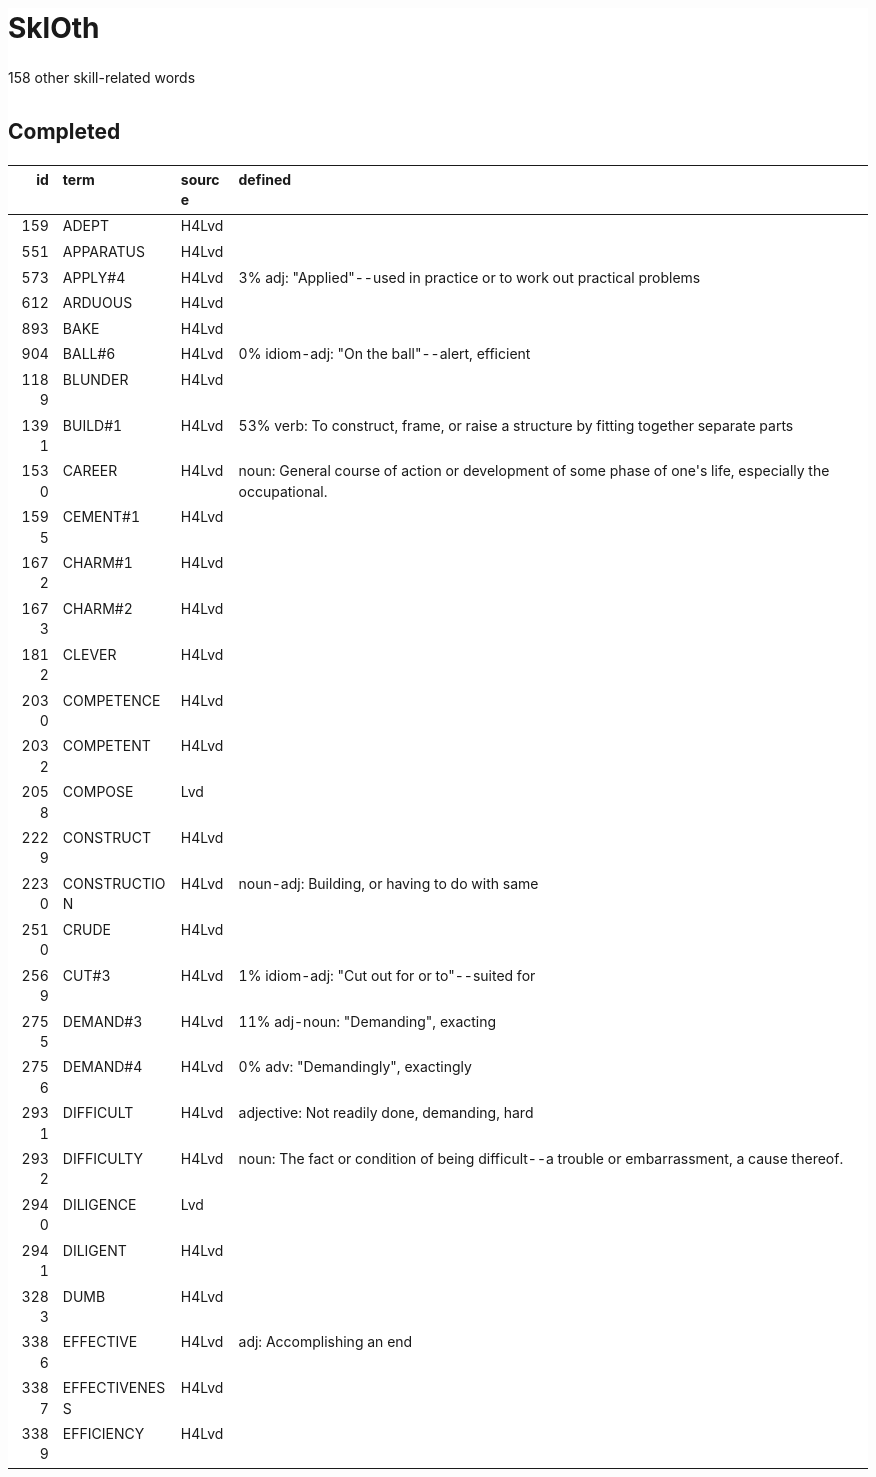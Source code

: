 # SklOth

158 other skill-related words

## Completed

|    id | term          | source   | defined                                                                                                                                         |
|------:|:--------------|:---------|:------------------------------------------------------------------------------------------------------------------------------------------------|
|   159 | ADEPT         | H4Lvd    |                                                                                                                                                 |
|   551 | APPARATUS     | H4Lvd    |                                                                                                                                                 |
|   573 | APPLY#4       | H4Lvd    | 3% adj: "Applied"--used in practice or to work out practical problems                                                                           |
|   612 | ARDUOUS       | H4Lvd    |                                                                                                                                                 |
|   893 | BAKE          | H4Lvd    |                                                                                                                                                 |
|   904 | BALL#6        | H4Lvd    | 0% idiom-adj: "On the ball"--alert, efficient                                                                                                   |
|  1189 | BLUNDER       | H4Lvd    |                                                                                                                                                 |
|  1391 | BUILD#1       | H4Lvd    | 53% verb: To construct, frame, or raise a structure by fitting together  separate parts                                                         |
|  1530 | CAREER        | H4Lvd    | noun: General course of action or development of some phase of one's life,  especially the occupational.                                        |
|  1595 | CEMENT#1      | H4Lvd    |                                                                                                                                                 |
|  1672 | CHARM#1       | H4Lvd    |                                                                                                                                                 |
|  1673 | CHARM#2       | H4Lvd    |                                                                                                                                                 |
|  1812 | CLEVER        | H4Lvd    |                                                                                                                                                 |
|  2030 | COMPETENCE    | H4Lvd    |                                                                                                                                                 |
|  2032 | COMPETENT     | H4Lvd    |                                                                                                                                                 |
|  2058 | COMPOSE       | Lvd      |                                                                                                                                                 |
|  2229 | CONSTRUCT     | H4Lvd    |                                                                                                                                                 |
|  2230 | CONSTRUCTION  | H4Lvd    | noun-adj: Building, or having to do with same                                                                                                   |
|  2510 | CRUDE         | H4Lvd    |                                                                                                                                                 |
|  2569 | CUT#3         | H4Lvd    | 1% idiom-adj: "Cut out for or to"--suited for                                                                                                   |
|  2755 | DEMAND#3      | H4Lvd    | 11% adj-noun: "Demanding", exacting                                                                                                             |
|  2756 | DEMAND#4      | H4Lvd    | 0% adv: "Demandingly", exactingly                                                                                                               |
|  2931 | DIFFICULT     | H4Lvd    | adjective: Not readily done, demanding, hard                                                                                                    |
|  2932 | DIFFICULTY    | H4Lvd    | noun: The fact or condition of being difficult--a trouble or embarrassment,  a cause thereof.                                                   |
|  2940 | DILIGENCE     | Lvd      |                                                                                                                                                 |
|  2941 | DILIGENT      | H4Lvd    |                                                                                                                                                 |
|  3283 | DUMB          | H4Lvd    |                                                                                                                                                 |
|  3386 | EFFECTIVE     | H4Lvd    | adj: Accomplishing an end                                                                                                                       |
|  3387 | EFFECTIVENESS | H4Lvd    |                                                                                                                                                 |
|  3389 | EFFICIENCY    | H4Lvd    |                                                                                                                                                 |